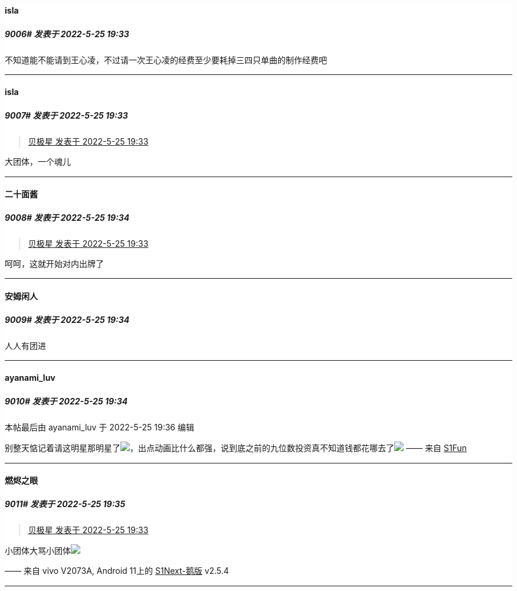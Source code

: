 ####  isla  
##### 9006#       发表于 2022-5-25 19:33

不知道能不能请到王心凌，不过请一次王心凌的经费至少要耗掉三四只单曲的制作经费吧

*****

####  isla  
##### 9007#       发表于 2022-5-25 19:33

<blockquote><a href="httphttps://bbs.saraba1st.com/2b/forum.php?mod=redirect&amp;goto=findpost&amp;pid=55988070&amp;ptid=2070127" target="_blank">贝极星 发表于 2022-5-25 19:33</a></blockquote>
大团体，一个魂儿

*****

####  二十面酱  
##### 9008#       发表于 2022-5-25 19:34

<blockquote><a href="httphttps://bbs.saraba1st.com/2b/forum.php?mod=redirect&amp;goto=findpost&amp;pid=55988070&amp;ptid=2070127" target="_blank">贝极星 发表于 2022-5-25 19:33</a></blockquote>
呵呵，这就开始对内出牌了

*****

####  安姆闲人  
##### 9009#       发表于 2022-5-25 19:34

人人有团进

*****

####  ayanami_luv  
##### 9010#       发表于 2022-5-25 19:34

 本帖最后由 ayanami_luv 于 2022-5-25 19:36 编辑 

别整天惦记着请这明星那明星了<img src="https://static.saraba1st.com/image/smiley/face2017/004.gif" referrerpolicy="no-referrer">，出点动画比什么都强，说到底之前的九位数投资真不知道钱都花哪去了<img src="https://static.saraba1st.com/image/smiley/face2017/002.png" referrerpolicy="no-referrer">
—— 来自 [S1Fun](https://s1fun.koalcat.com)

*****

####  燃烬之眼  
##### 9011#       发表于 2022-5-25 19:35

<blockquote><a href="httphttps://bbs.saraba1st.com/2b/forum.php?mod=redirect&amp;goto=findpost&amp;pid=55988070&amp;ptid=2070127" target="_blank">贝极星 发表于 2022-5-25 19:33</a></blockquote>
小团体大骂小团体<img src="https://static.saraba1st.com/image/smiley/face2017/019.png" referrerpolicy="no-referrer">

—— 来自 vivo V2073A, Android 11上的 [S1Next-鹅版](https://github.com/ykrank/S1-Next/releases) v2.5.4

*****
